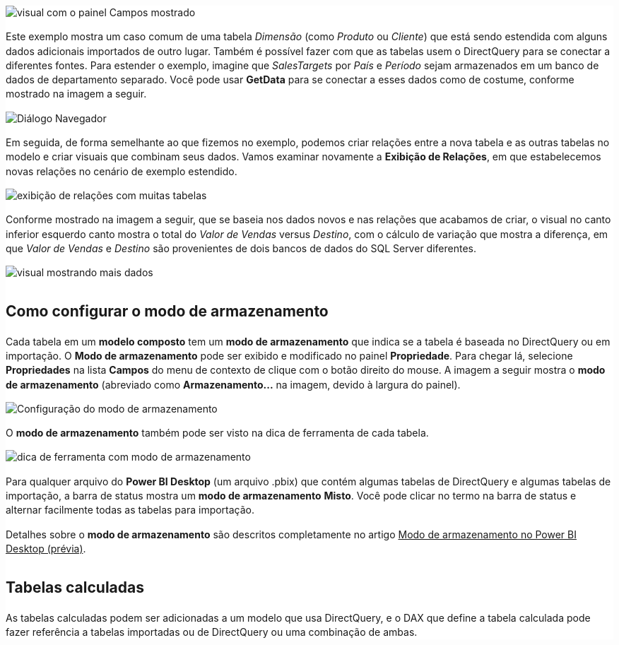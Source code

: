 ![visual com o painel Campos mostrado](media/desktop-composite-models/composite-models_11.png)

Este exemplo mostra um caso comum de uma tabela *Dimensão* (como *Produto* ou *Cliente*) que está sendo estendida com alguns dados adicionais importados de outro lugar. Também é possível fazer com que as tabelas usem o DirectQuery para se conectar a diferentes fontes. Para estender o exemplo, imagine que *SalesTargets* por *País* e *Período* sejam armazenados em um banco de dados de departamento separado. Você pode usar **GetData** para se conectar a esses dados como de costume, conforme mostrado na imagem a seguir. 

![Diálogo Navegador](media/desktop-composite-models/composite-models_12.png)

Em seguida, de forma semelhante ao que fizemos no exemplo, podemos criar relações entre a nova tabela e as outras tabelas no modelo e criar visuais que combinam seus dados. Vamos examinar novamente a **Exibição de Relações**, em que estabelecemos novas relações no cenário de exemplo estendido.

![exibição de relações com muitas tabelas](media/desktop-composite-models/composite-models_13.png)

Conforme mostrado na imagem a seguir, que se baseia nos dados novos e nas relações que acabamos de criar, o visual no canto inferior esquerdo canto mostra o total do *Valor de Vendas* versus *Destino*, com o cálculo de variação que mostra a diferença, em que *Valor de Vendas* e *Destino* são provenientes de dois bancos de dados do SQL Server diferentes. 

![visual mostrando mais dados](media/desktop-composite-models/composite-models_14.png)

## <a name="setting-storage-mode"></a>Como configurar o modo de armazenamento

Cada tabela em um **modelo composto** tem um **modo de armazenamento** que indica se a tabela é baseada no DirectQuery ou em importação. O **Modo de armazenamento** pode ser exibido e modificado no painel **Propriedade**. Para chegar lá, selecione **Propriedades** na lista **Campos** do menu de contexto de clique com o botão direito do mouse. A imagem a seguir mostra o **modo de armazenamento** (abreviado como **Armazenamento...**  na imagem, devido à largura do painel).

![Configuração do modo de armazenamento](media/desktop-composite-models/composite-models_15.png)

O **modo de armazenamento** também pode ser visto na dica de ferramenta de cada tabela.

![dica de ferramenta com modo de armazenamento](media/desktop-composite-models/composite-models_16.png)

Para qualquer arquivo do **Power BI Desktop** (um arquivo .pbix) que contém algumas tabelas de DirectQuery e algumas tabelas de importação, a barra de status mostra um **modo de armazenamento** **Misto**. Você pode clicar no termo na barra de status e alternar facilmente todas as tabelas para importação.

Detalhes sobre o **modo de armazenamento** são descritos completamente no artigo [Modo de armazenamento no Power BI Desktop (prévia)](desktop-storage-mode.md).  

## <a name="calculated-tables"></a>Tabelas calculadas

As tabelas calculadas podem ser adicionadas a um modelo que usa DirectQuery, e o DAX que define a tabela calculada pode fazer referência a tabelas importadas ou de DirectQuery ou uma combinação de ambas. 
